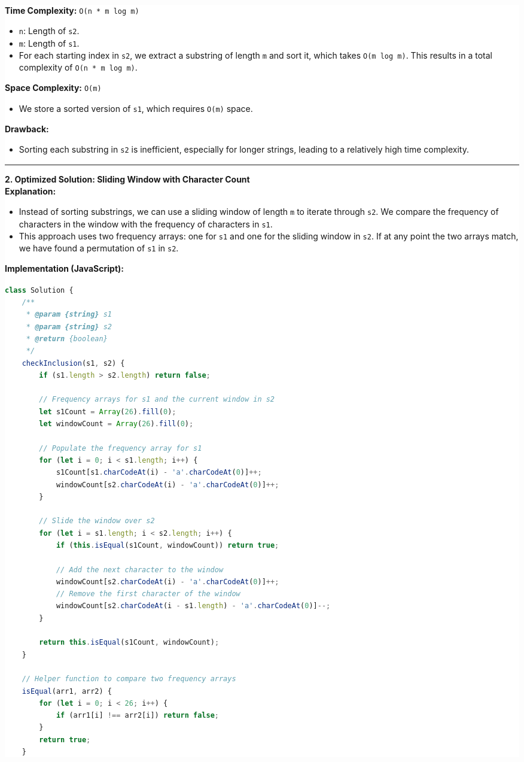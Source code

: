**Time Complexity:** `O(n * m log m)`

- `n`: Length of `s2`.
- `m`: Length of `s1`.
- For each starting index in `s2`, we extract a substring of length `m` and sort it, which takes `O(m log m)`. This results in a total complexity of `O(n * m log m)`.

**Space Complexity:** `O(m)`

- We store a sorted version of `s1`, which requires `O(m)` space.

**Drawback:**

- Sorting each substring in `s2` is inefficient, especially for longer strings, leading to a relatively high time complexity.

---

**2. Optimized Solution: Sliding Window with Character Count**  
**Explanation:**

- Instead of sorting substrings, we can use a sliding window of length `m` to iterate through `s2`. We compare the frequency of characters in the window with the frequency of characters in `s1`.
- This approach uses two frequency arrays: one for `s1` and one for the sliding window in `s2`. If at any point the two arrays match, we have found a permutation of `s1` in `s2`.

**Implementation (JavaScript):**

```javascript
class Solution {
    /**
     * @param {string} s1
     * @param {string} s2
     * @return {boolean}
     */
    checkInclusion(s1, s2) {
        if (s1.length > s2.length) return false;
        
        // Frequency arrays for s1 and the current window in s2
        let s1Count = Array(26).fill(0);
        let windowCount = Array(26).fill(0);
        
        // Populate the frequency array for s1
        for (let i = 0; i < s1.length; i++) {
            s1Count[s1.charCodeAt(i) - 'a'.charCodeAt(0)]++;
            windowCount[s2.charCodeAt(i) - 'a'.charCodeAt(0)]++;
        }
        
        // Slide the window over s2
        for (let i = s1.length; i < s2.length; i++) {
            if (this.isEqual(s1Count, windowCount)) return true;

            // Add the next character to the window
            windowCount[s2.charCodeAt(i) - 'a'.charCodeAt(0)]++;
            // Remove the first character of the window
            windowCount[s2.charCodeAt(i - s1.length) - 'a'.charCodeAt(0)]--;
        }

        return this.isEqual(s1Count, windowCount);
    }

    // Helper function to compare two frequency arrays
    isEqual(arr1, arr2) {
        for (let i = 0; i < 26; i++) {
            if (arr1[i] !== arr2[i]) return false;
        }
        return true;
    }
```